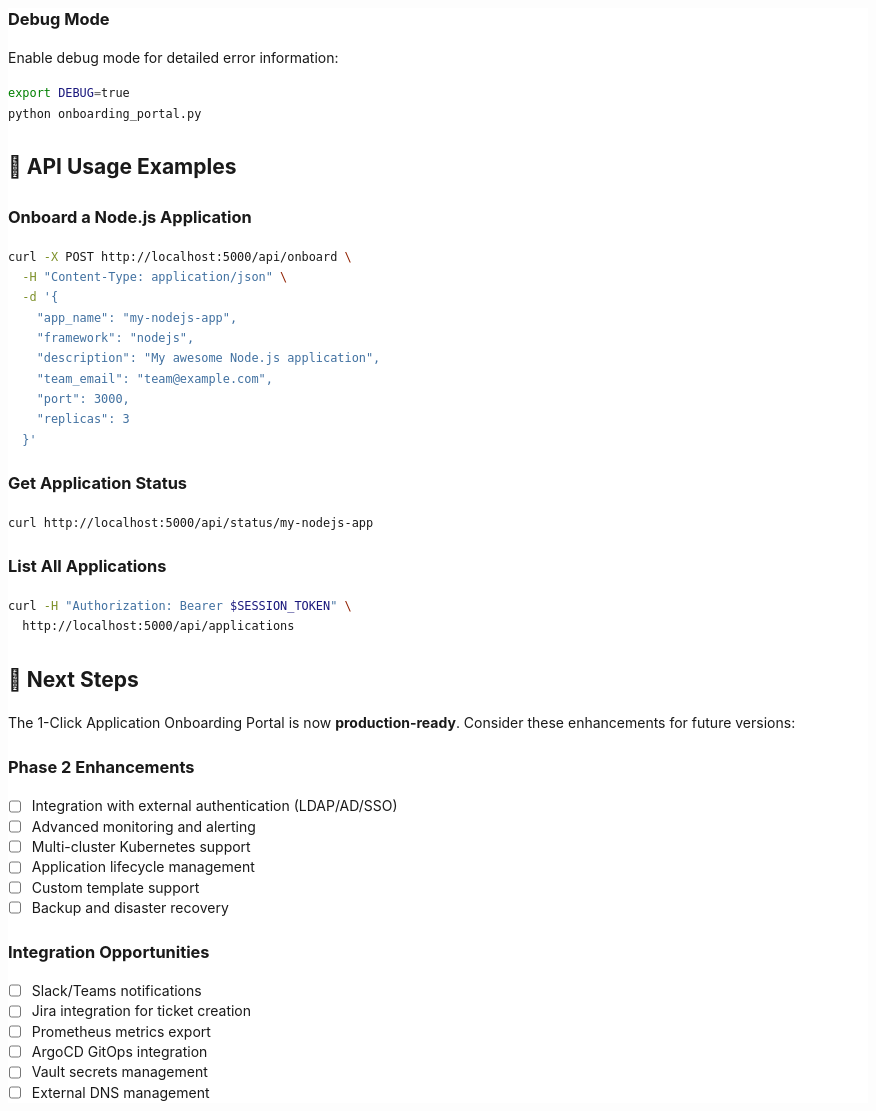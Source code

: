 ### Debug Mode

Enable debug mode for detailed error information:
```bash
export DEBUG=true
python onboarding_portal.py
```

## 📖 API Usage Examples

### Onboard a Node.js Application
```bash
curl -X POST http://localhost:5000/api/onboard \
  -H "Content-Type: application/json" \
  -d '{
    "app_name": "my-nodejs-app",
    "framework": "nodejs",
    "description": "My awesome Node.js application",
    "team_email": "team@example.com",
    "port": 3000,
    "replicas": 3
  }'
```

### Get Application Status
```bash
curl http://localhost:5000/api/status/my-nodejs-app
```

### List All Applications
```bash
curl -H "Authorization: Bearer $SESSION_TOKEN" \
  http://localhost:5000/api/applications
```

## 🎯 Next Steps

The 1-Click Application Onboarding Portal is now **production-ready**. Consider these enhancements for future versions:

### Phase 2 Enhancements
- [ ] Integration with external authentication (LDAP/AD/SSO)
- [ ] Advanced monitoring and alerting
- [ ] Multi-cluster Kubernetes support
- [ ] Application lifecycle management
- [ ] Custom template support
- [ ] Backup and disaster recovery

### Integration Opportunities
- [ ] Slack/Teams notifications
- [ ] Jira integration for ticket creation
- [ ] Prometheus metrics export
- [ ] ArgoCD GitOps integration
- [ ] Vault secrets management
- [ ] External DNS management
